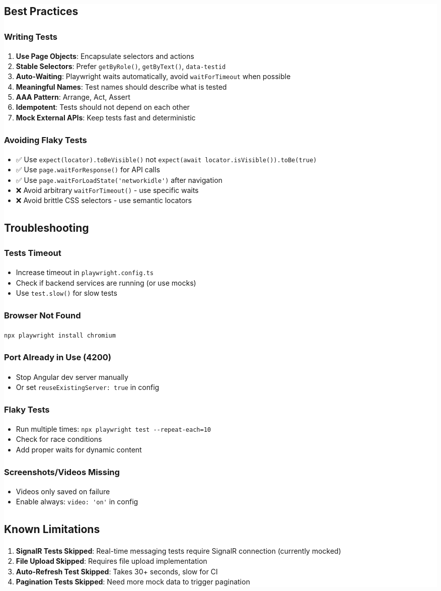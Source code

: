 ## Best Practices

### Writing Tests
1. **Use Page Objects**: Encapsulate selectors and actions
2. **Stable Selectors**: Prefer `getByRole()`, `getByText()`, `data-testid`
3. **Auto-Waiting**: Playwright waits automatically, avoid `waitForTimeout` when possible
4. **Meaningful Names**: Test names should describe what is tested
5. **AAA Pattern**: Arrange, Act, Assert
6. **Idempotent**: Tests should not depend on each other
7. **Mock External APIs**: Keep tests fast and deterministic

### Avoiding Flaky Tests
- ✅ Use `expect(locator).toBeVisible()` not `expect(await locator.isVisible()).toBe(true)`
- ✅ Use `page.waitForResponse()` for API calls
- ✅ Use `page.waitForLoadState('networkidle')` after navigation
- ❌ Avoid arbitrary `waitForTimeout()` - use specific waits
- ❌ Avoid brittle CSS selectors - use semantic locators

## Troubleshooting

### Tests Timeout
- Increase timeout in `playwright.config.ts`
- Check if backend services are running (or use mocks)
- Use `test.slow()` for slow tests

### Browser Not Found
```bash
npx playwright install chromium
```

### Port Already in Use (4200)
- Stop Angular dev server manually
- Or set `reuseExistingServer: true` in config

### Flaky Tests
- Run multiple times: `npx playwright test --repeat-each=10`
- Check for race conditions
- Add proper waits for dynamic content

### Screenshots/Videos Missing
- Videos only saved on failure
- Enable always: `video: 'on'` in config

## Known Limitations

1. **SignalR Tests Skipped**: Real-time messaging tests require SignalR connection (currently mocked)
2. **File Upload Skipped**: Requires file upload implementation
3. **Auto-Refresh Test Skipped**: Takes 30+ seconds, slow for CI
4. **Pagination Tests Skipped**: Need more mock data to trigger pagination
